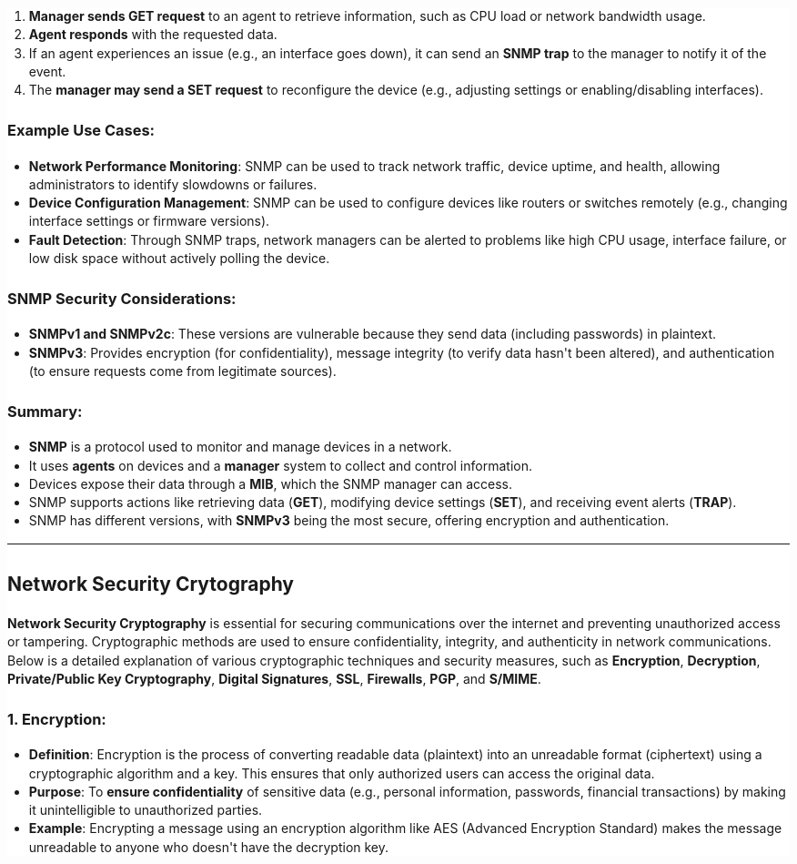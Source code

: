 1. **Manager sends GET request** to an agent to retrieve information, such as CPU load or network bandwidth usage.
2. **Agent responds** with the requested data.
3. If an agent experiences an issue (e.g., an interface goes down), it can send an **SNMP trap** to the manager to notify it of the event.
4. The **manager may send a SET request** to reconfigure the device (e.g., adjusting settings or enabling/disabling interfaces).

### Example Use Cases:

- **Network Performance Monitoring**: SNMP can be used to track network traffic, device uptime, and health, allowing administrators to identify slowdowns or failures.
- **Device Configuration Management**: SNMP can be used to configure devices like routers or switches remotely (e.g., changing interface settings or firmware versions).
- **Fault Detection**: Through SNMP traps, network managers can be alerted to problems like high CPU usage, interface failure, or low disk space without actively polling the device.

### SNMP Security Considerations:

- **SNMPv1 and SNMPv2c**: These versions are vulnerable because they send data (including passwords) in plaintext.
- **SNMPv3**: Provides encryption (for confidentiality), message integrity (to verify data hasn't been altered), and authentication (to ensure requests come from legitimate sources).

### Summary:

- **SNMP** is a protocol used to monitor and manage devices in a network.
- It uses **agents** on devices and a **manager** system to collect and control information.
- Devices expose their data through a **MIB**, which the SNMP manager can access.
- SNMP supports actions like retrieving data (**GET**), modifying device settings (**SET**), and receiving event alerts (**TRAP**).
- SNMP has different versions, with **SNMPv3** being the most secure, offering encryption and authentication.

---

## Network Security Crytography

**Network Security Cryptography** is essential for securing communications over the internet and preventing unauthorized access or tampering. Cryptographic methods are used to ensure confidentiality, integrity, and authenticity in network communications. Below is a detailed explanation of various cryptographic techniques and security measures, such as **Encryption**, **Decryption**, **Private/Public Key Cryptography**, **Digital Signatures**, **SSL**, **Firewalls**, **PGP**, and **S/MIME**.

### 1. **Encryption**:

- **Definition**: Encryption is the process of converting readable data (plaintext) into an unreadable format (ciphertext) using a cryptographic algorithm and a key. This ensures that only authorized users can access the original data.
- **Purpose**: To **ensure confidentiality** of sensitive data (e.g., personal information, passwords, financial transactions) by making it unintelligible to unauthorized parties.
- **Example**: Encrypting a message using an encryption algorithm like AES (Advanced Encryption Standard) makes the message unreadable to anyone who doesn't have the decryption key.
